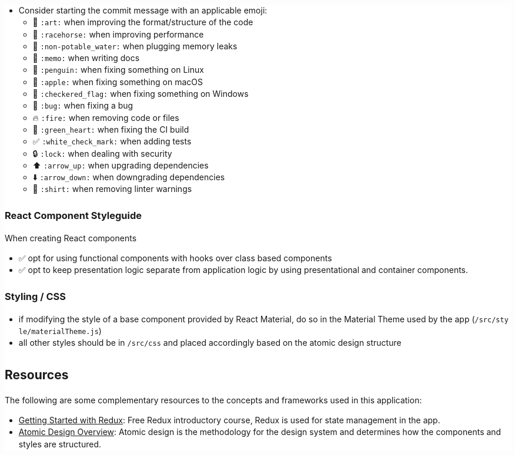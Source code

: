 * Consider starting the commit message with an applicable emoji:
    * :art: `:art:` when improving the format/structure of the code
    * :racehorse: `:racehorse:` when improving performance
    * :non-potable_water: `:non-potable_water:` when plugging memory leaks
    * :memo: `:memo:` when writing docs
    * :penguin: `:penguin:` when fixing something on Linux
    * :apple: `:apple:` when fixing something on macOS
    * :checkered_flag: `:checkered_flag:` when fixing something on Windows
    * :bug: `:bug:` when fixing a bug
    * :fire: `:fire:` when removing code or files
    * :green_heart: `:green_heart:` when fixing the CI build
    * :white_check_mark: `:white_check_mark:` when adding tests
    * :lock: `:lock:` when dealing with security
    * :arrow_up: `:arrow_up:` when upgrading dependencies
    * :arrow_down: `:arrow_down:` when downgrading dependencies
    * :shirt: `:shirt:` when removing linter warnings

### React Component Styleguide

When creating React components

  - :white_check_mark: opt for using functional components with hooks over class based components
  - :white_check_mark: opt to keep presentation logic separate from application logic by using presentational and container components.

### Styling / CSS

  - if modifying the style of a base component provided by React Material, do so in the Material Theme used by the app (`/src/style/materialTheme.js`)
  - all other styles should be in `/src/css` and placed accordingly based on the atomic design structure

## Resources

The following are some complementary resources to the concepts and frameworks used in this application:

  - [Getting Started with Redux](https://egghead.io/courses/getting-started-with-redux): Free Redux introductory course, Redux is used for state management in the app.
  - [Atomic Design Overview](https://bradfrost.com/blog/post/atomic-web-design/): Atomic design is the methodology for the design system and determines how the components and styles are structured.


